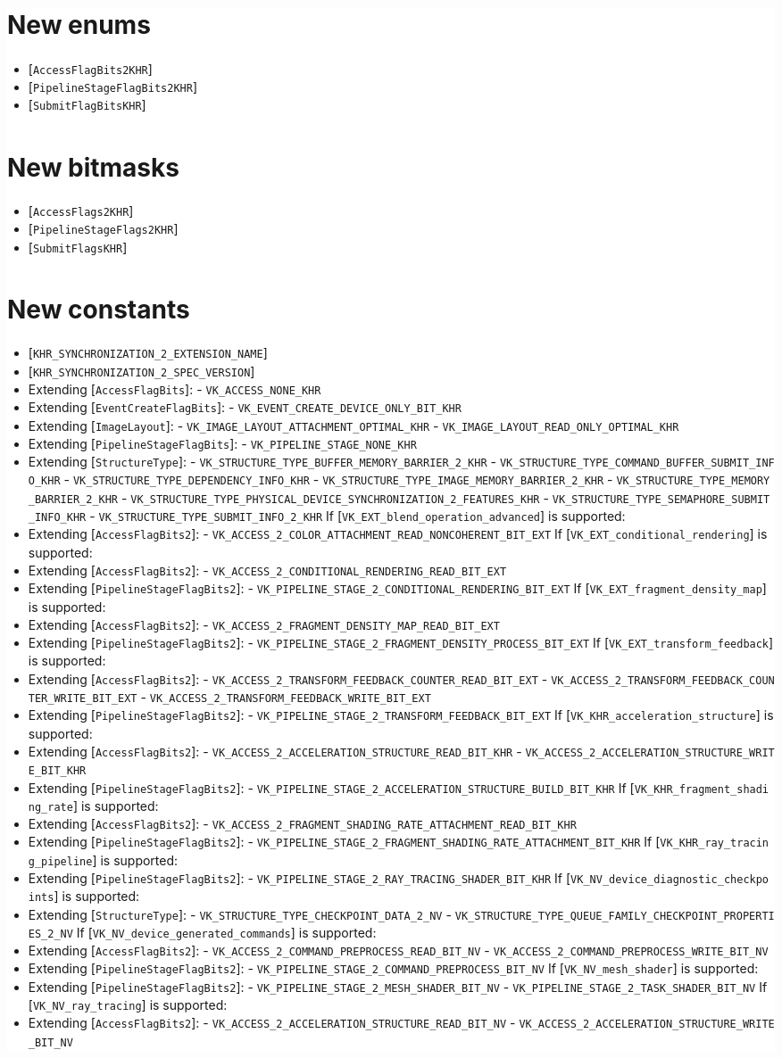 # New enums
- [`AccessFlagBits2KHR`]
- [`PipelineStageFlagBits2KHR`]
- [`SubmitFlagBitsKHR`]

# New bitmasks
- [`AccessFlags2KHR`]
- [`PipelineStageFlags2KHR`]
- [`SubmitFlagsKHR`]

# New constants
- [`KHR_SYNCHRONIZATION_2_EXTENSION_NAME`]
- [`KHR_SYNCHRONIZATION_2_SPEC_VERSION`]
- Extending [`AccessFlagBits`]:  - `VK_ACCESS_NONE_KHR` 
- Extending [`EventCreateFlagBits`]:  - `VK_EVENT_CREATE_DEVICE_ONLY_BIT_KHR` 
- Extending [`ImageLayout`]:  - `VK_IMAGE_LAYOUT_ATTACHMENT_OPTIMAL_KHR`  - `VK_IMAGE_LAYOUT_READ_ONLY_OPTIMAL_KHR` 
- Extending [`PipelineStageFlagBits`]:  - `VK_PIPELINE_STAGE_NONE_KHR` 
- Extending [`StructureType`]:  - `VK_STRUCTURE_TYPE_BUFFER_MEMORY_BARRIER_2_KHR`  - `VK_STRUCTURE_TYPE_COMMAND_BUFFER_SUBMIT_INFO_KHR`  - `VK_STRUCTURE_TYPE_DEPENDENCY_INFO_KHR`  - `VK_STRUCTURE_TYPE_IMAGE_MEMORY_BARRIER_2_KHR`  - `VK_STRUCTURE_TYPE_MEMORY_BARRIER_2_KHR`  - `VK_STRUCTURE_TYPE_PHYSICAL_DEVICE_SYNCHRONIZATION_2_FEATURES_KHR`  - `VK_STRUCTURE_TYPE_SEMAPHORE_SUBMIT_INFO_KHR`  - `VK_STRUCTURE_TYPE_SUBMIT_INFO_2_KHR` 
If [`VK_EXT_blend_operation_advanced`] is supported:
- Extending [`AccessFlagBits2`]:  - `VK_ACCESS_2_COLOR_ATTACHMENT_READ_NONCOHERENT_BIT_EXT` 
If [`VK_EXT_conditional_rendering`] is supported:
- Extending [`AccessFlagBits2`]:  - `VK_ACCESS_2_CONDITIONAL_RENDERING_READ_BIT_EXT` 
- Extending [`PipelineStageFlagBits2`]:  - `VK_PIPELINE_STAGE_2_CONDITIONAL_RENDERING_BIT_EXT` 
If [`VK_EXT_fragment_density_map`] is supported:
- Extending [`AccessFlagBits2`]:  - `VK_ACCESS_2_FRAGMENT_DENSITY_MAP_READ_BIT_EXT` 
- Extending [`PipelineStageFlagBits2`]:  - `VK_PIPELINE_STAGE_2_FRAGMENT_DENSITY_PROCESS_BIT_EXT` 
If [`VK_EXT_transform_feedback`] is supported:
- Extending [`AccessFlagBits2`]:  - `VK_ACCESS_2_TRANSFORM_FEEDBACK_COUNTER_READ_BIT_EXT`  - `VK_ACCESS_2_TRANSFORM_FEEDBACK_COUNTER_WRITE_BIT_EXT`  - `VK_ACCESS_2_TRANSFORM_FEEDBACK_WRITE_BIT_EXT` 
- Extending [`PipelineStageFlagBits2`]:  - `VK_PIPELINE_STAGE_2_TRANSFORM_FEEDBACK_BIT_EXT` 
If [`VK_KHR_acceleration_structure`] is supported:
- Extending [`AccessFlagBits2`]:  - `VK_ACCESS_2_ACCELERATION_STRUCTURE_READ_BIT_KHR`  - `VK_ACCESS_2_ACCELERATION_STRUCTURE_WRITE_BIT_KHR` 
- Extending [`PipelineStageFlagBits2`]:  - `VK_PIPELINE_STAGE_2_ACCELERATION_STRUCTURE_BUILD_BIT_KHR` 
If [`VK_KHR_fragment_shading_rate`] is supported:
- Extending [`AccessFlagBits2`]:  - `VK_ACCESS_2_FRAGMENT_SHADING_RATE_ATTACHMENT_READ_BIT_KHR` 
- Extending [`PipelineStageFlagBits2`]:  - `VK_PIPELINE_STAGE_2_FRAGMENT_SHADING_RATE_ATTACHMENT_BIT_KHR` 
If [`VK_KHR_ray_tracing_pipeline`] is supported:
- Extending [`PipelineStageFlagBits2`]:  - `VK_PIPELINE_STAGE_2_RAY_TRACING_SHADER_BIT_KHR` 
If [`VK_NV_device_diagnostic_checkpoints`] is supported:
- Extending [`StructureType`]:  - `VK_STRUCTURE_TYPE_CHECKPOINT_DATA_2_NV`  - `VK_STRUCTURE_TYPE_QUEUE_FAMILY_CHECKPOINT_PROPERTIES_2_NV` 
If [`VK_NV_device_generated_commands`] is supported:
- Extending [`AccessFlagBits2`]:  - `VK_ACCESS_2_COMMAND_PREPROCESS_READ_BIT_NV`  - `VK_ACCESS_2_COMMAND_PREPROCESS_WRITE_BIT_NV` 
- Extending [`PipelineStageFlagBits2`]:  - `VK_PIPELINE_STAGE_2_COMMAND_PREPROCESS_BIT_NV` 
If [`VK_NV_mesh_shader`] is supported:
- Extending [`PipelineStageFlagBits2`]:  - `VK_PIPELINE_STAGE_2_MESH_SHADER_BIT_NV`  - `VK_PIPELINE_STAGE_2_TASK_SHADER_BIT_NV` 
If [`VK_NV_ray_tracing`] is supported:
- Extending [`AccessFlagBits2`]:  - `VK_ACCESS_2_ACCELERATION_STRUCTURE_READ_BIT_NV`  - `VK_ACCESS_2_ACCELERATION_STRUCTURE_WRITE_BIT_NV` 